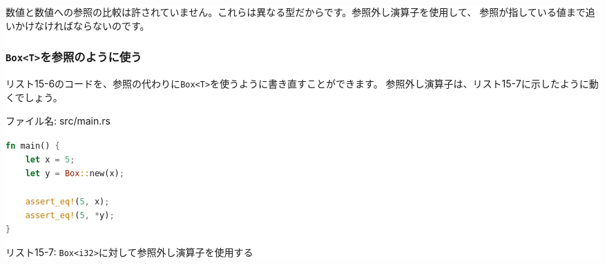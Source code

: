 

数値と数値への参照の比較は許されていません。これらは異なる型だからです。参照外し演算子を使用して、
参照が指している値まで追いかけなければならないのです。



### `Box<T>`を参照のように使う



リスト15-6のコードを、参照の代わりに`Box<T>`を使うように書き直すことができます。
参照外し演算子は、リスト15-7に示したように動くでしょう。



<span class="filename">ファイル名: src/main.rs</span>

```rust
fn main() {
    let x = 5;
    let y = Box::new(x);

    assert_eq!(5, x);
    assert_eq!(5, *y);
}
```



<span class="caption">リスト15-7: `Box<i32>`に対して参照外し演算子を使用する</span>


